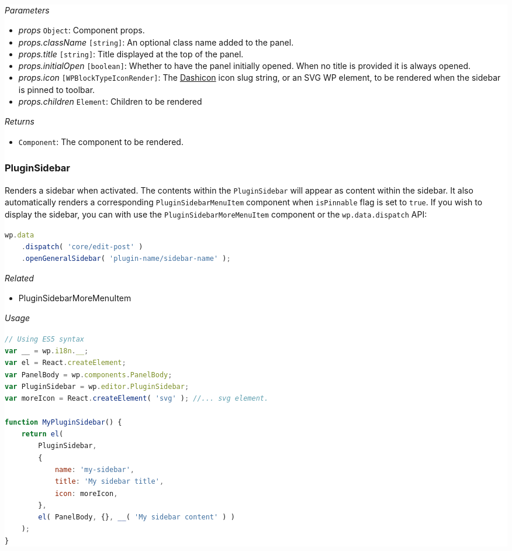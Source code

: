 _Parameters_

-   _props_ `Object`: Component props.
-   _props.className_ `[string]`: An optional class name added to the panel.
-   _props.title_ `[string]`: Title displayed at the top of the panel.
-   _props.initialOpen_ `[boolean]`: Whether to have the panel initially opened. When no title is provided it is always opened.
-   _props.icon_ `[WPBlockTypeIconRender]`: The [Dashicon](https://developer.wordpress.org/resource/dashicons/) icon slug string, or an SVG WP element, to be rendered when the sidebar is pinned to toolbar.
-   _props.children_ `Element`: Children to be rendered

_Returns_

-   `Component`: The component to be rendered.

### PluginSidebar

Renders a sidebar when activated. The contents within the `PluginSidebar` will appear as content within the sidebar. It also automatically renders a corresponding `PluginSidebarMenuItem` component when `isPinnable` flag is set to `true`. If you wish to display the sidebar, you can with use the `PluginSidebarMoreMenuItem` component or the `wp.data.dispatch` API:

```js
wp.data
	.dispatch( 'core/edit-post' )
	.openGeneralSidebar( 'plugin-name/sidebar-name' );
```

_Related_

-   PluginSidebarMoreMenuItem

_Usage_

```js
// Using ES5 syntax
var __ = wp.i18n.__;
var el = React.createElement;
var PanelBody = wp.components.PanelBody;
var PluginSidebar = wp.editor.PluginSidebar;
var moreIcon = React.createElement( 'svg' ); //... svg element.

function MyPluginSidebar() {
	return el(
		PluginSidebar,
		{
			name: 'my-sidebar',
			title: 'My sidebar title',
			icon: moreIcon,
		},
		el( PanelBody, {}, __( 'My sidebar content' ) )
	);
}
```
